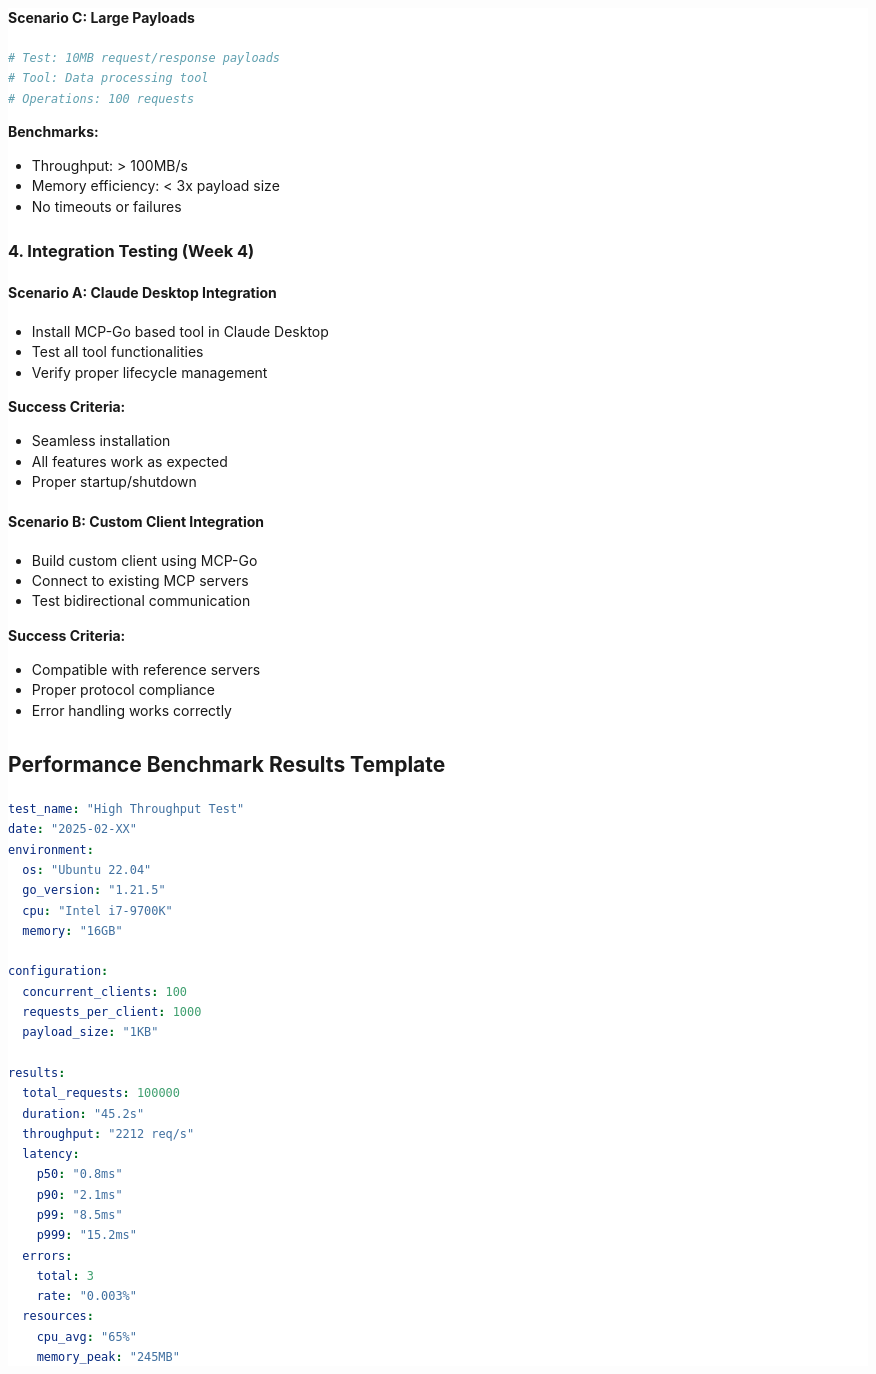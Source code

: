 #### Scenario C: Large Payloads
```bash
# Test: 10MB request/response payloads
# Tool: Data processing tool
# Operations: 100 requests
```

**Benchmarks:**
- Throughput: > 100MB/s
- Memory efficiency: < 3x payload size
- No timeouts or failures

### 4. Integration Testing (Week 4)

#### Scenario A: Claude Desktop Integration
- Install MCP-Go based tool in Claude Desktop
- Test all tool functionalities
- Verify proper lifecycle management

**Success Criteria:**
- Seamless installation
- All features work as expected
- Proper startup/shutdown

#### Scenario B: Custom Client Integration
- Build custom client using MCP-Go
- Connect to existing MCP servers
- Test bidirectional communication

**Success Criteria:**
- Compatible with reference servers
- Proper protocol compliance
- Error handling works correctly

## Performance Benchmark Results Template

```yaml
test_name: "High Throughput Test"
date: "2025-02-XX"
environment:
  os: "Ubuntu 22.04"
  go_version: "1.21.5"
  cpu: "Intel i7-9700K"
  memory: "16GB"
  
configuration:
  concurrent_clients: 100
  requests_per_client: 1000
  payload_size: "1KB"
  
results:
  total_requests: 100000
  duration: "45.2s"
  throughput: "2212 req/s"
  latency:
    p50: "0.8ms"
    p90: "2.1ms"
    p99: "8.5ms"
    p999: "15.2ms"
  errors:
    total: 3
    rate: "0.003%"
  resources:
    cpu_avg: "65%"
    memory_peak: "245MB"
```